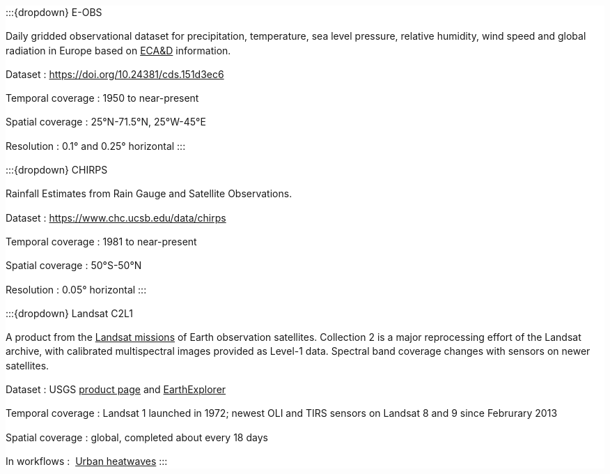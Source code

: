 
:::{dropdown} E-OBS

Daily gridded observational dataset for precipitation, temperature, sea level pressure, relative humidity, wind speed and global radiation in Europe based on [ECA&D](https://www.ecad.eu/download/ensembles/download.php) information.

Dataset
: https://doi.org/10.24381/cds.151d3ec6

Temporal coverage
: 1950 to near-present

Spatial coverage
: 25°N-71.5°N, 25°W-45°E

Resolution
: 0.1° and 0.25° horizontal
:::


:::{dropdown} CHIRPS

Rainfall Estimates from Rain Gauge and Satellite Observations.

Dataset
: https://www.chc.ucsb.edu/data/chirps

Temporal coverage
: 1981 to near-present

Spatial coverage
: 50°S-50°N

Resolution
: 0.05° horizontal
:::


:::{dropdown} Landsat C2L1

A product from the [Landsat missions](https://www.usgs.gov/landsat-missions) of Earth observation satellites.
Collection 2 is a major reprocessing effort of the Landsat archive, with calibrated multispectral images provided as Level-1 data.
Spectral band coverage changes with sensors on newer satellites.


Dataset
: USGS [product page](https://www.usgs.gov/landsat-missions/landsat-collection-2-level-1-data) and [EarthExplorer](https://earthexplorer.usgs.gov/)

Temporal coverage
: Landsat 1 launched in 1972; newest OLI and TIRS sensors on Landsat 8 and 9 since Februrary 2013

Spatial coverage
: global, completed about every 18 days

In workflows
: <img src="../../images/icon_s/icon_s_heatwaves.png" alt="" class="hazard-icon"> [Urban heatwaves](../../notebooks/workflows/HEATWAVES/01_Urban_heatwaves/heatwave_intro)
:::
